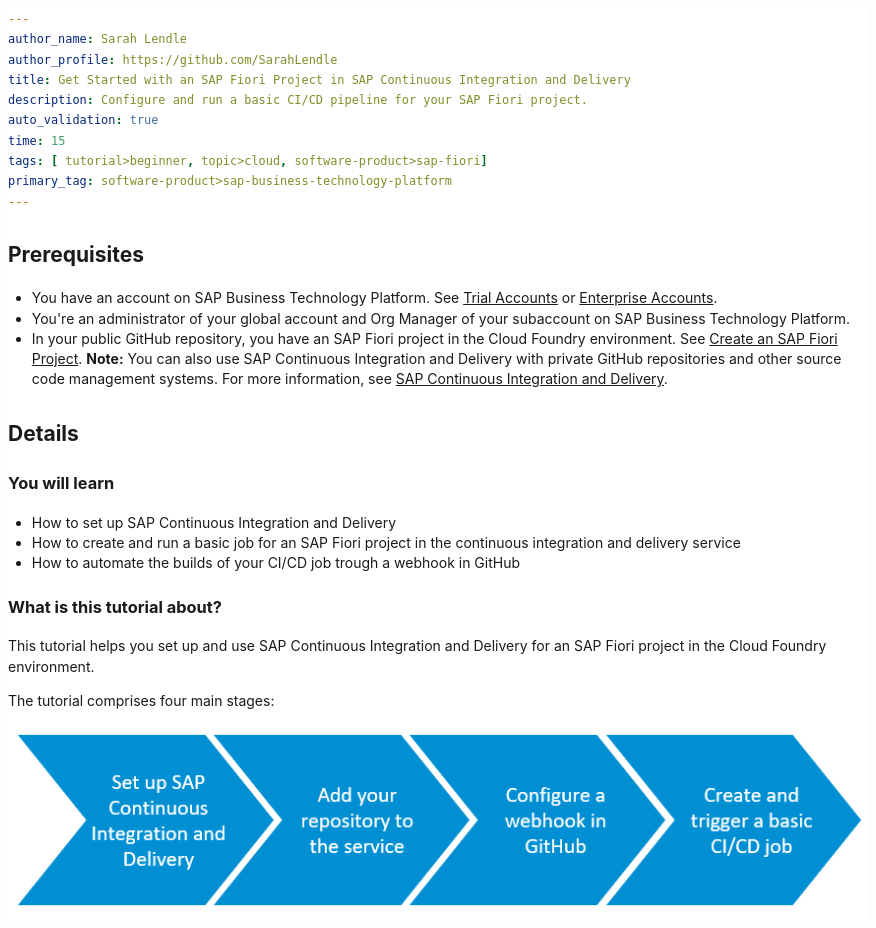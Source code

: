 ```yaml
---
author_name: Sarah Lendle
author_profile: https://github.com/SarahLendle
title: Get Started with an SAP Fiori Project in SAP Continuous Integration and Delivery
description: Configure and run a basic CI/CD pipeline for your SAP Fiori project.
auto_validation: true
time: 15
tags: [ tutorial>beginner, topic>cloud, software-product>sap-fiori]
primary_tag: software-product>sap-business-technology-platform
---
```


## Prerequisites
 - You have an account on SAP Business Technology Platform. See [Trial Accounts](https://help.sap.com/viewer/65de2977205c403bbc107264b8eccf4b/Cloud/en-US/046f127f2a614438b616ccfc575fdb16.html) or [Enterprise Accounts](https://help.sap.com/viewer/65de2977205c403bbc107264b8eccf4b/Cloud/en-US/046f127f2a614438b616ccfc575fdb16.html).
 - You're an administrator of your global account and Org Manager of your subaccount on SAP Business Technology Platform.
 - In your public GitHub repository, you have an SAP Fiori project in the Cloud Foundry environment. See [Create an SAP Fiori Project](https://help.sap.com/viewer/584e0bcbfd4a4aff91c815cefa0bce2d/Cloud/en-US/46664de4d6944471b6c29a0681bfd0fc.html).
    **Note:** You can also use SAP Continuous Integration and Delivery with private GitHub repositories and other source code management systems. For more information, see [SAP Continuous Integration and Delivery](https://help.sap.com/viewer/product/CONTINUOUS_DELIVERY/Cloud/en-US).

## Details
### You will learn
  - How to set up SAP Continuous Integration and Delivery
  - How to create and run a basic job for an SAP Fiori project in the continuous integration and delivery service
  - How to automate the builds of your CI/CD job trough a webhook in GitHub

### What is this tutorial about?

This tutorial helps you set up and use SAP Continuous Integration and Delivery for an SAP Fiori project in the Cloud Foundry environment.

The tutorial comprises four main stages:

![Main stages of the tutorial](tutorial-steps.png)
